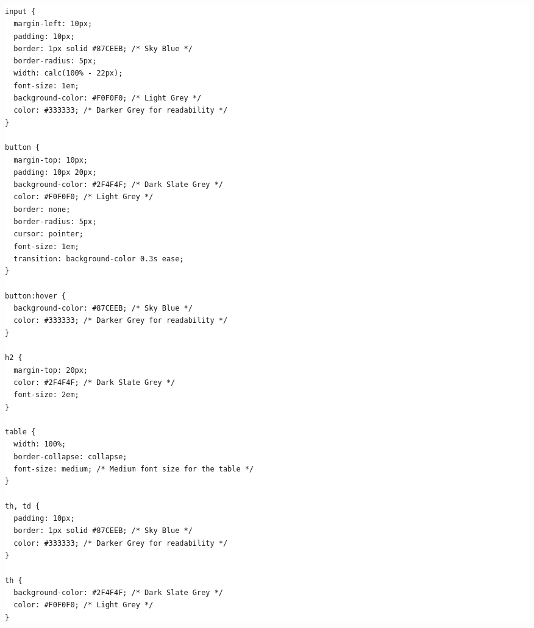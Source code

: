 ```
input {
  margin-left: 10px;
  padding: 10px;
  border: 1px solid #87CEEB; /* Sky Blue */
  border-radius: 5px;
  width: calc(100% - 22px);
  font-size: 1em;
  background-color: #F0F0F0; /* Light Grey */
  color: #333333; /* Darker Grey for readability */
}

button {
  margin-top: 10px;
  padding: 10px 20px;
  background-color: #2F4F4F; /* Dark Slate Grey */
  color: #F0F0F0; /* Light Grey */
  border: none;
  border-radius: 5px;
  cursor: pointer;
  font-size: 1em;
  transition: background-color 0.3s ease;
}

button:hover {
  background-color: #87CEEB; /* Sky Blue */
  color: #333333; /* Darker Grey for readability */
}

h2 {
  margin-top: 20px;
  color: #2F4F4F; /* Dark Slate Grey */
  font-size: 2em;
}

table {
  width: 100%;
  border-collapse: collapse;
  font-size: medium; /* Medium font size for the table */
}

th, td {
  padding: 10px;
  border: 1px solid #87CEEB; /* Sky Blue */
  color: #333333; /* Darker Grey for readability */
}

th {
  background-color: #2F4F4F; /* Dark Slate Grey */
  color: #F0F0F0; /* Light Grey */
}

```
